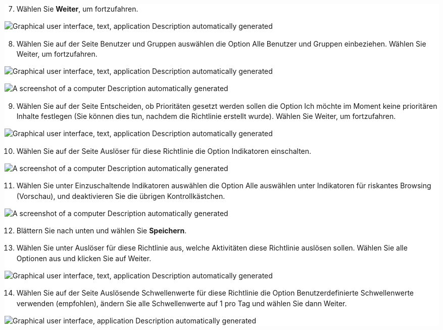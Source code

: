 7.  Wählen Sie **Weiter**, um fortzufahren.

![Graphical user interface, text, application Description automatically
generated](./media/image52.png)

8.  Wählen Sie auf der Seite Benutzer und Gruppen auswählen die Option
    Alle Benutzer und Gruppen einbeziehen. Wählen Sie Weiter, um
    fortzufahren.

![Graphical user interface, text, application Description automatically
generated](./media/image52.png)

![A screenshot of a computer Description automatically
generated](./media/image53.png)

9.  Wählen Sie auf der Seite Entscheiden, ob Prioritäten gesetzt werden
    sollen die Option Ich möchte im Moment keine prioritären Inhalte
    festlegen (Sie können dies tun, nachdem die Richtlinie erstellt
    wurde). Wählen Sie Weiter, um fortzufahren.

![Graphical user interface, text, application Description automatically
generated](./media/image54.png)

10. Wählen Sie auf der Seite Auslöser für diese Richtlinie die Option
    Indikatoren einschalten.

![A screenshot of a computer Description automatically
generated](./media/image55.png)

11. Wählen Sie unter Einzuschaltende Indikatoren auswählen die Option
    Alle auswählen unter Indikatoren für riskantes Browsing (Vorschau),
    und deaktivieren Sie die übrigen Kontrollkästchen.

![A screenshot of a computer Description automatically
generated](./media/image56.png)

12. Blättern Sie nach unten und wählen Sie **Speichern**.

13. Wählen Sie unter Auslöser für diese Richtlinie aus, welche
    Aktivitäten diese Richtlinie auslösen sollen. Wählen Sie alle
    Optionen aus und klicken Sie auf Weiter.

![Graphical user interface, text, application Description automatically
generated](./media/image57.png)

14. Wählen Sie auf der Seite Auslösende Schwellenwerte für diese
    Richtlinie die Option Benutzerdefinierte Schwellenwerte verwenden
    (empfohlen), ändern Sie alle Schwellenwerte auf 1 pro Tag und wählen
    Sie dann Weiter.

![Graphical user interface, application Description automatically
generated](./media/image58.png)

